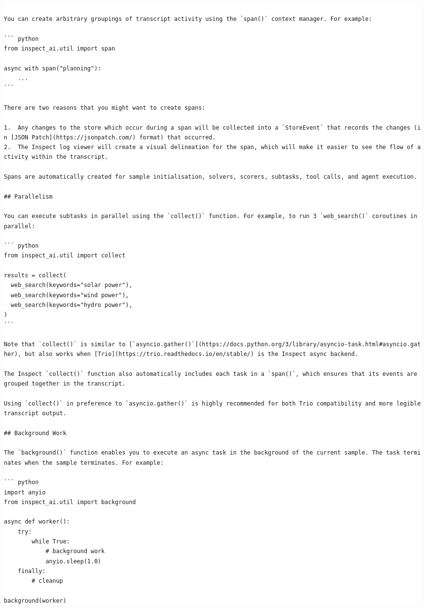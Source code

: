 `````

You can create arbitrary groupings of transcript activity using the `span()` context manager. For example:

``` python
from inspect_ai.util import span

async with span("planning"):
    ...
```

There are two reasons that you might want to create spans:

1.  Any changes to the store which occur during a span will be collected into a `StoreEvent` that records the changes (in [JSON Patch](https://jsonpatch.com/) format) that occurred.
2.  The Inspect log viewer will create a visual delineation for the span, which will make it easier to see the flow of activity within the transcript.

Spans are automatically created for sample initialisation, solvers, scorers, subtasks, tool calls, and agent execution.

## Parallelism

You can execute subtasks in parallel using the `collect()` function. For example, to run 3 `web_search()` coroutines in parallel:

``` python
from inspect_ai.util import collect

results = collect(
  web_search(keywords="solar power"),
  web_search(keywords="wind power"),
  web_search(keywords="hydro power"),
)
```

Note that `collect()` is similar to [`asyncio.gather()`](https://docs.python.org/3/library/asyncio-task.html#asyncio.gather), but also works when [Trio](https://trio.readthedocs.io/en/stable/) is the Inspect async backend.

The Inspect `collect()` function also automatically includes each task in a `span()`, which ensures that its events are grouped together in the transcript.

Using `collect()` in preference to `asyncio.gather()` is highly recommended for both Trio compatibility and more legible transcript output.

## Background Work

The `background()` function enables you to execute an async task in the background of the current sample. The task terminates when the sample terminates. For example:

``` python
import anyio
from inspect_ai.util import background

async def worker():
    try:
        while True:
            # background work
            anyio.sleep(1.0)
    finally:
        # cleanup

background(worker)
`````